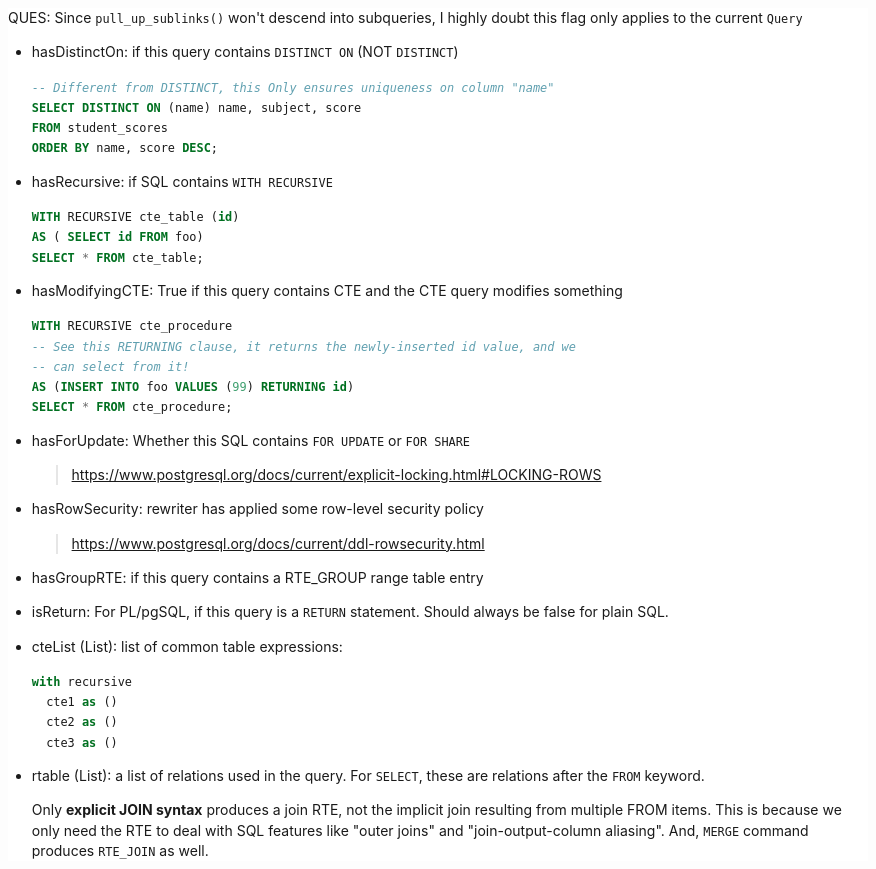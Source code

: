   QUES: Since `pull_up_sublinks()` won't descend into subqueries, I highly doubt
  this flag only applies to the current `Query`

* hasDistinctOn: if this query contains `DISTINCT ON` (NOT `DISTINCT`)

  ```sql
  -- Different from DISTINCT, this Only ensures uniqueness on column "name" 
  SELECT DISTINCT ON (name) name, subject, score
  FROM student_scores
  ORDER BY name, score DESC;
  ```

* hasRecursive: if SQL contains `WITH RECURSIVE`

  ```sql
  WITH RECURSIVE cte_table (id) 
  AS ( SELECT id FROM foo)
  SELECT * FROM cte_table;
  ```

* hasModifyingCTE: True if this query contains CTE and the CTE query modifies 
  something

  ```sql
  WITH RECURSIVE cte_procedure 
  -- See this RETURNING clause, it returns the newly-inserted id value, and we 
  -- can select from it!
  AS (INSERT INTO foo VALUES (99) RETURNING id) 
  SELECT * FROM cte_procedure;
  ```

* hasForUpdate: Whether this SQL contains `FOR UPDATE` or `FOR SHARE`


  > https://www.postgresql.org/docs/current/explicit-locking.html#LOCKING-ROWS

* hasRowSecurity: rewriter has applied some row-level security policy 

  > https://www.postgresql.org/docs/current/ddl-rowsecurity.html

* hasGroupRTE: if this query contains a RTE_GROUP range table entry

* isReturn: For PL/pgSQL, if this query is a `RETURN` statement. Should always be 
  false for plain SQL.

* cteList (List<CommonTableExpr>): list of common table expressions:

  ```sql
  with recursive 
    cte1 as ()
    cte2 as ()
    cte3 as ()
  ```

* rtable (List<RangeTblEntry>): a list of relations used in the query.  For `SELECT`, these are 
  relations after the `FROM` keyword.

  Only **explicit JOIN syntax** produces a join RTE, not the implicit join resulting from multiple 
  FROM items.  This is because we only need the RTE to deal with SQL features like "outer joins"
  and "join-output-column aliasing". And, `MERGE` command produces `RTE_JOIN` as well. 
